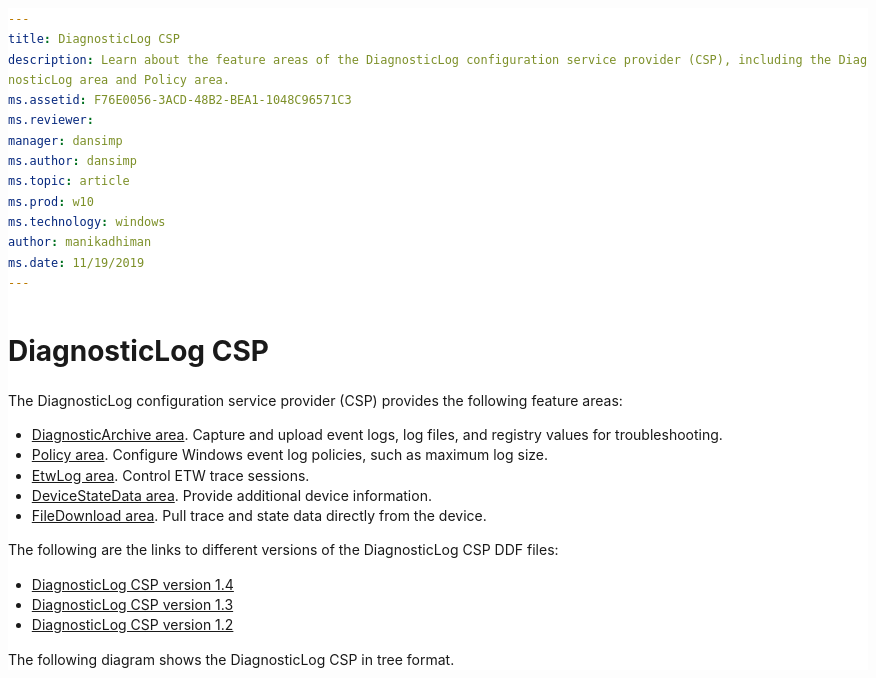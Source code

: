 ```yaml
---
title: DiagnosticLog CSP
description: Learn about the feature areas of the DiagnosticLog configuration service provider (CSP), including the DiagnosticLog area and Policy area.
ms.assetid: F76E0056-3ACD-48B2-BEA1-1048C96571C3
ms.reviewer: 
manager: dansimp
ms.author: dansimp
ms.topic: article
ms.prod: w10
ms.technology: windows
author: manikadhiman
ms.date: 11/19/2019
---
```


# DiagnosticLog CSP
The DiagnosticLog configuration service provider (CSP) provides the following feature areas:  
- [DiagnosticArchive area](#diagnosticarchive-area). Capture and upload event logs, log files, and registry values for troubleshooting.
- [Policy area](#policy-area). Configure Windows event log policies, such as maximum log size.
- [EtwLog area](#etwlog-area). Control ETW trace sessions.
- [DeviceStateData area](#devicestatedata-area). Provide additional device information.
- [FileDownload area](#filedownload-area). Pull trace and state data directly from the device.

The following are the links to different versions of the DiagnosticLog CSP DDF files:  
-   [DiagnosticLog CSP version 1.4](diagnosticlog-ddf.md#version-1-4)
-   [DiagnosticLog CSP version 1.3](diagnosticlog-ddf.md#version-1-3)
-   [DiagnosticLog CSP version 1.2](diagnosticlog-ddf.md#version-1-2)


The following diagram shows the DiagnosticLog CSP in tree format.